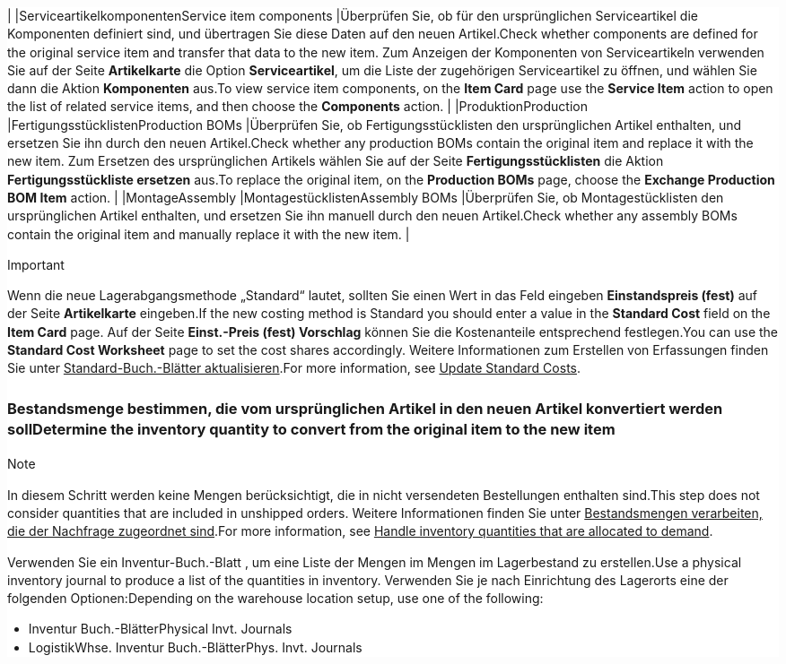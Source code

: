 |     |<span data-ttu-id="e2f07-196">Serviceartikelkomponenten</span><span class="sxs-lookup"><span data-stu-id="e2f07-196">Service item components</span></span>         |<span data-ttu-id="e2f07-197">Überprüfen Sie, ob für den ursprünglichen Serviceartikel die Komponenten definiert sind, und übertragen Sie diese Daten auf den neuen Artikel.</span><span class="sxs-lookup"><span data-stu-id="e2f07-197">Check whether components are defined for the original service item and transfer that data to the new item.</span></span> <span data-ttu-id="e2f07-198">Zum Anzeigen der Komponenten von Serviceartikeln verwenden Sie auf der Seite **Artikelkarte** die Option **Serviceartikel**, um die Liste der zugehörigen Serviceartikel zu öffnen, und wählen Sie dann die Aktion **Komponenten** aus.</span><span class="sxs-lookup"><span data-stu-id="e2f07-198">To view service item components, on the **Item Card** page use the **Service Item** action to open the list of related service items, and then choose the **Components** action.</span></span>          |
|<span data-ttu-id="e2f07-199">Produktion</span><span class="sxs-lookup"><span data-stu-id="e2f07-199">Production</span></span>     |<span data-ttu-id="e2f07-200">Fertigungsstücklisten</span><span class="sxs-lookup"><span data-stu-id="e2f07-200">Production BOMs</span></span>         |<span data-ttu-id="e2f07-201">Überprüfen Sie, ob Fertigungsstücklisten den ursprünglichen Artikel enthalten, und ersetzen Sie ihn durch den neuen Artikel.</span><span class="sxs-lookup"><span data-stu-id="e2f07-201">Check whether any production BOMs contain the original item and replace it with the new item.</span></span> <span data-ttu-id="e2f07-202">Zum Ersetzen des ursprünglichen Artikels wählen Sie auf der Seite **Fertigungsstücklisten** die Aktion **Fertigungsstückliste ersetzen** aus.</span><span class="sxs-lookup"><span data-stu-id="e2f07-202">To replace the original item, on the **Production BOMs** page, choose the **Exchange Production BOM Item** action.</span></span>         |
|<span data-ttu-id="e2f07-203">Montage</span><span class="sxs-lookup"><span data-stu-id="e2f07-203">Assembly</span></span>     |<span data-ttu-id="e2f07-204">Montagestücklisten</span><span class="sxs-lookup"><span data-stu-id="e2f07-204">Assembly BOMs</span></span>         |<span data-ttu-id="e2f07-205">Überprüfen Sie, ob Montagestücklisten den ursprünglichen Artikel enthalten, und ersetzen Sie ihn manuell durch den neuen Artikel.</span><span class="sxs-lookup"><span data-stu-id="e2f07-205">Check whether any assembly BOMs contain the original item and manually replace it with the new item.</span></span>         |

> [!IMPORTANT]
> <span data-ttu-id="e2f07-206">Wenn die neue Lagerabgangsmethode „Standard“ lautet, sollten Sie einen Wert in das Feld eingeben **Einstandspreis (fest)** auf der Seite **Artikelkarte** eingeben.</span><span class="sxs-lookup"><span data-stu-id="e2f07-206">If the new costing method is Standard you should enter a value in the **Standard Cost** field on the **Item Card** page.</span></span> <span data-ttu-id="e2f07-207">Auf der Seite **Einst.-Preis (fest) Vorschlag** können Sie die Kostenanteile entsprechend festlegen.</span><span class="sxs-lookup"><span data-stu-id="e2f07-207">You can use the **Standard Cost Worksheet** page to set the cost shares accordingly.</span></span> <span data-ttu-id="e2f07-208">Weitere Informationen zum Erstellen von Erfassungen finden Sie unter [Standard-Buch.-Blätter aktualisieren](finance-how-to-update-standard-costs.md).</span><span class="sxs-lookup"><span data-stu-id="e2f07-208">For more information, see [Update Standard Costs](finance-how-to-update-standard-costs.md).</span></span>

### <a name="determine-the-inventory-quantity-to-convert-from-the-original-item-to-the-new-item"></a><span data-ttu-id="e2f07-209">Bestandsmenge bestimmen, die vom ursprünglichen Artikel in den neuen Artikel konvertiert werden soll</span><span class="sxs-lookup"><span data-stu-id="e2f07-209">Determine the inventory quantity to convert from the original item to the new item</span></span>

> [!NOTE]
> <span data-ttu-id="e2f07-210">In diesem Schritt werden keine Mengen berücksichtigt, die in nicht versendeten Bestellungen enthalten sind.</span><span class="sxs-lookup"><span data-stu-id="e2f07-210">This step does not consider quantities that are included in unshipped orders.</span></span> <span data-ttu-id="e2f07-211">Weitere Informationen finden Sie unter [Bestandsmengen verarbeiten, die der Nachfrage zugeordnet sind](design-details-changing-costing-methods.md#handle-inventory-quantities-that-are-allocated-to-demand).</span><span class="sxs-lookup"><span data-stu-id="e2f07-211">For more information, see [Handle inventory quantities that are allocated to demand](design-details-changing-costing-methods.md#handle-inventory-quantities-that-are-allocated-to-demand).</span></span> 

<span data-ttu-id="e2f07-212">Verwenden Sie ein Inventur-Buch.-Blatt , um eine Liste der Mengen im Mengen im Lagerbestand zu erstellen.</span><span class="sxs-lookup"><span data-stu-id="e2f07-212">Use a physical inventory journal to produce a list of the quantities in inventory.</span></span> <span data-ttu-id="e2f07-213">Verwenden Sie je nach Einrichtung des Lagerorts eine der folgenden Optionen:</span><span class="sxs-lookup"><span data-stu-id="e2f07-213">Depending on the warehouse location setup, use one of the following:</span></span>

* <span data-ttu-id="e2f07-214">Inventur Buch.-Blätter</span><span class="sxs-lookup"><span data-stu-id="e2f07-214">Physical Invt. Journals</span></span>
* <span data-ttu-id="e2f07-215">Logistik</span><span class="sxs-lookup"><span data-stu-id="e2f07-215">Whse.</span></span> <span data-ttu-id="e2f07-216">Inventur Buch.-Blätter</span><span class="sxs-lookup"><span data-stu-id="e2f07-216">Phys. Invt. Journals</span></span>
